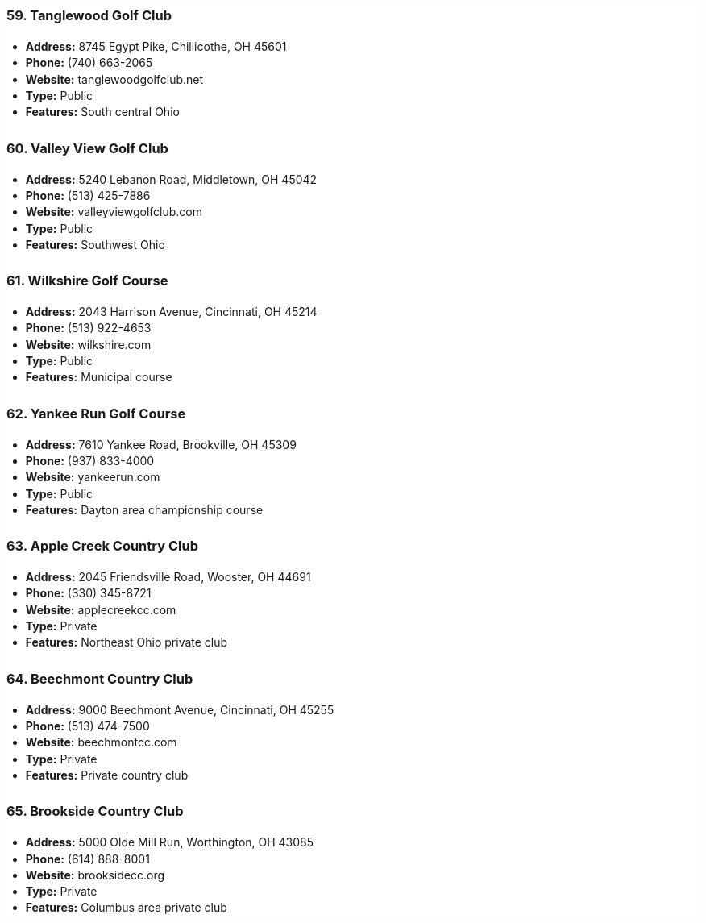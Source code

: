 ### 59. Tanglewood Golf Club
- **Address:** 8745 Egypt Pike, Chillicothe, OH 45601
- **Phone:** (740) 663-2065
- **Website:** tanglewoodgolfclub.net
- **Type:** Public
- **Features:** South central Ohio

### 60. Valley View Golf Club
- **Address:** 5240 Lebanon Road, Middletown, OH 45042
- **Phone:** (513) 425-7886
- **Website:** valleyviewgolfclub.com
- **Type:** Public
- **Features:** Southwest Ohio

### 61. Wilkshire Golf Course
- **Address:** 2043 Harrison Avenue, Cincinnati, OH 45214
- **Phone:** (513) 922-4653
- **Website:** wilkshire.com
- **Type:** Public
- **Features:** Municipal course

### 62. Yankee Run Golf Course
- **Address:** 7610 Yankee Road, Brookville, OH 45309
- **Phone:** (937) 833-4000
- **Website:** yankeerun.com
- **Type:** Public
- **Features:** Dayton area championship course

### 63. Apple Creek Country Club
- **Address:** 2045 Friendsville Road, Wooster, OH 44691
- **Phone:** (330) 345-8721
- **Website:** applecreekcc.com
- **Type:** Private
- **Features:** Northeast Ohio private club

### 64. Beechmont Country Club
- **Address:** 9000 Beechmont Avenue, Cincinnati, OH 45255
- **Phone:** (513) 474-7500
- **Website:** beechmontcc.com
- **Type:** Private
- **Features:** Private country club

### 65. Brookside Country Club
- **Address:** 5000 Olde Mill Run, Worthington, OH 43085
- **Phone:** (614) 888-8001
- **Website:** brooksidecc.org
- **Type:** Private
- **Features:** Columbus area private club
